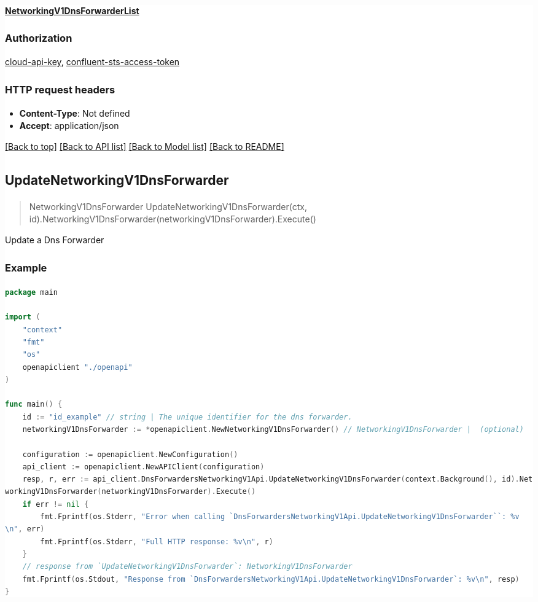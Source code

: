 [**NetworkingV1DnsForwarderList**](networking.v1.DnsForwarderList.md)

### Authorization

[cloud-api-key](../README.md#cloud-api-key), [confluent-sts-access-token](../README.md#confluent-sts-access-token)

### HTTP request headers

- **Content-Type**: Not defined
- **Accept**: application/json

[[Back to top]](#) [[Back to API list]](../README.md#documentation-for-api-endpoints)
[[Back to Model list]](../README.md#documentation-for-models)
[[Back to README]](../README.md)


## UpdateNetworkingV1DnsForwarder

> NetworkingV1DnsForwarder UpdateNetworkingV1DnsForwarder(ctx, id).NetworkingV1DnsForwarder(networkingV1DnsForwarder).Execute()

Update a Dns Forwarder



### Example

```go
package main

import (
    "context"
    "fmt"
    "os"
    openapiclient "./openapi"
)

func main() {
    id := "id_example" // string | The unique identifier for the dns forwarder.
    networkingV1DnsForwarder := *openapiclient.NewNetworkingV1DnsForwarder() // NetworkingV1DnsForwarder |  (optional)

    configuration := openapiclient.NewConfiguration()
    api_client := openapiclient.NewAPIClient(configuration)
    resp, r, err := api_client.DnsForwardersNetworkingV1Api.UpdateNetworkingV1DnsForwarder(context.Background(), id).NetworkingV1DnsForwarder(networkingV1DnsForwarder).Execute()
    if err != nil {
        fmt.Fprintf(os.Stderr, "Error when calling `DnsForwardersNetworkingV1Api.UpdateNetworkingV1DnsForwarder``: %v\n", err)
        fmt.Fprintf(os.Stderr, "Full HTTP response: %v\n", r)
    }
    // response from `UpdateNetworkingV1DnsForwarder`: NetworkingV1DnsForwarder
    fmt.Fprintf(os.Stdout, "Response from `DnsForwardersNetworkingV1Api.UpdateNetworkingV1DnsForwarder`: %v\n", resp)
}
```
